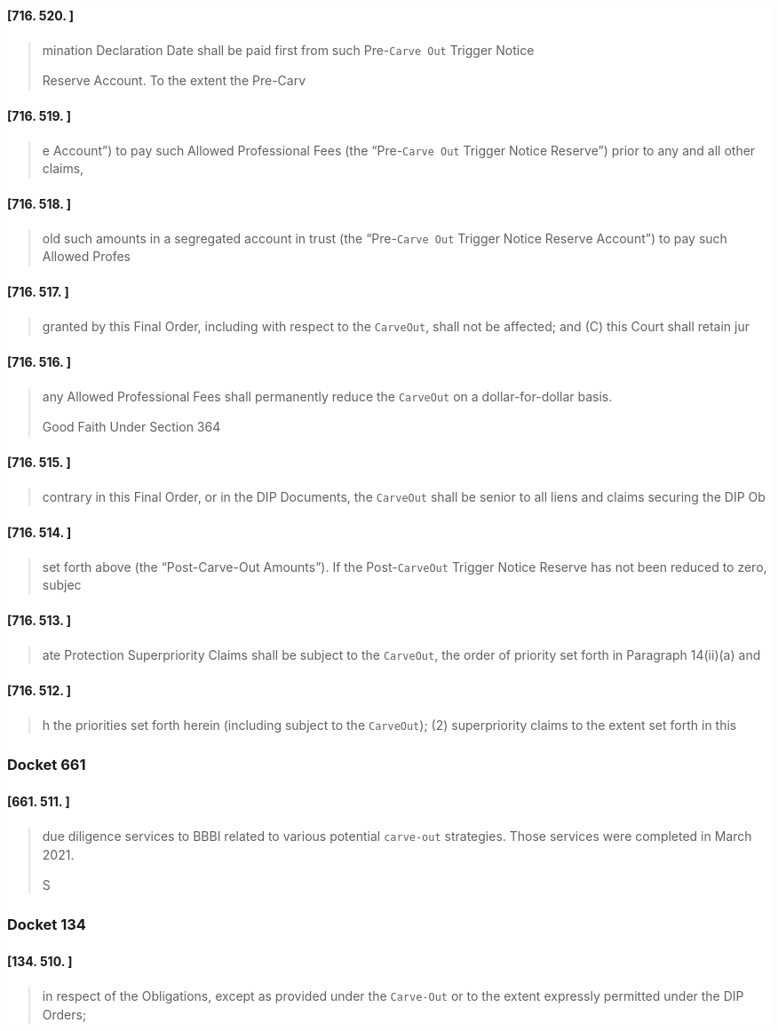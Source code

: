 #### [716. 520. ]
> mination Declaration Date shall be paid first from such Pre-`Carve Out` Trigger Notice 
> 
> Reserve Account. To the extent the Pre-Carv

#### [716. 519. ]
> e Account”\) to pay such Allowed Professional Fees \(the “Pre-`Carve Out` Trigger Notice Reserve”\) prior to any and all other claims,

#### [716. 518. ]
> old such amounts in a segregated account in trust \(the “Pre-`Carve Out` Trigger Notice Reserve Account”\) to pay such Allowed Profes

#### [716. 517. ]
>  granted by this Final Order, including with respect to the `CarveOut`, shall not be affected; and \(C\) this Court shall retain jur

#### [716. 516. ]
>  any Allowed Professional Fees shall permanently reduce the `CarveOut` on a dollar-for-dollar basis. 
> 
> Good Faith Under Section 364

#### [716. 515. ]
>  contrary in this Final Order, or in the DIP Documents, the `CarveOut` shall be senior to all liens and claims securing the DIP Ob

#### [716. 514. ]
> set forth above \(the “Post-Carve-Out Amounts”\). If the Post-`CarveOut` Trigger Notice Reserve has not been reduced to zero, subjec

#### [716. 513. ]
> ate Protection Superpriority Claims shall be subject to the `CarveOut`, the order of priority set forth in Paragraph 14\(ii\)\(a\) and

#### [716. 512. ]
> h the priorities set forth herein \(including subject to the `CarveOut`\); \(2\) superpriority claims to the extent set forth in this

### Docket 661

#### [661. 511. ]
> due diligence services to BBBI related to various potential `carve-out` strategies. Those services were completed in March 2021. 
> 
> S

### Docket 134

#### [134. 510. ]
> in respect of the Obligations, except as provided under the `Carve-Out` or to the extent expressly permitted under the DIP Orders;
